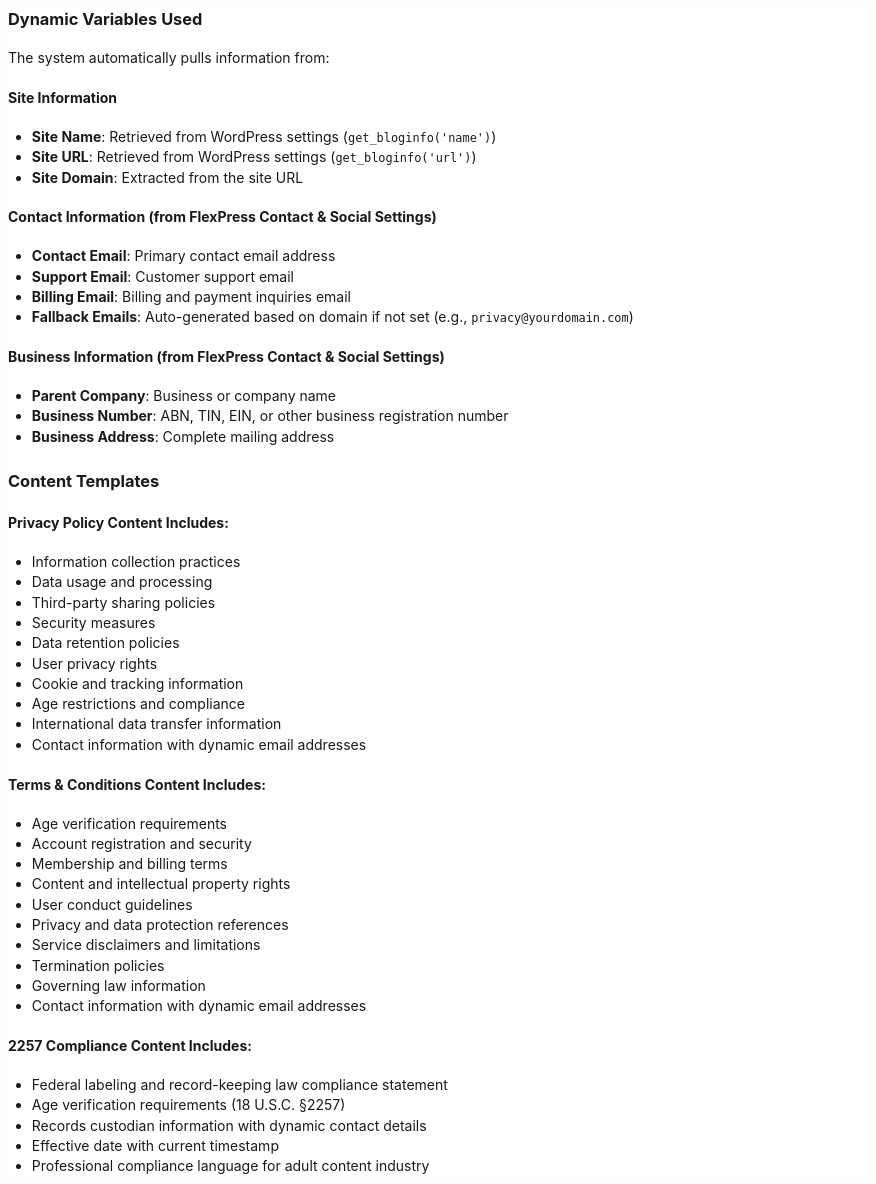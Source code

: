 ### Dynamic Variables Used

The system automatically pulls information from:

#### Site Information
- **Site Name**: Retrieved from WordPress settings (`get_bloginfo('name')`)
- **Site URL**: Retrieved from WordPress settings (`get_bloginfo('url')`)
- **Site Domain**: Extracted from the site URL

#### Contact Information (from FlexPress Contact & Social Settings)
- **Contact Email**: Primary contact email address
- **Support Email**: Customer support email
- **Billing Email**: Billing and payment inquiries email
- **Fallback Emails**: Auto-generated based on domain if not set (e.g., `privacy@yourdomain.com`)

#### Business Information (from FlexPress Contact & Social Settings)
- **Parent Company**: Business or company name
- **Business Number**: ABN, TIN, EIN, or other business registration number
- **Business Address**: Complete mailing address

### Content Templates

#### Privacy Policy Content Includes:
- Information collection practices
- Data usage and processing
- Third-party sharing policies
- Security measures
- Data retention policies
- User privacy rights
- Cookie and tracking information
- Age restrictions and compliance
- International data transfer information
- Contact information with dynamic email addresses

#### Terms & Conditions Content Includes:
- Age verification requirements
- Account registration and security
- Membership and billing terms
- Content and intellectual property rights
- User conduct guidelines
- Privacy and data protection references
- Service disclaimers and limitations
- Termination policies
- Governing law information
- Contact information with dynamic email addresses

#### 2257 Compliance Content Includes:
- Federal labeling and record-keeping law compliance statement
- Age verification requirements (18 U.S.C. §2257)
- Records custodian information with dynamic contact details
- Effective date with current timestamp
- Professional compliance language for adult content industry
